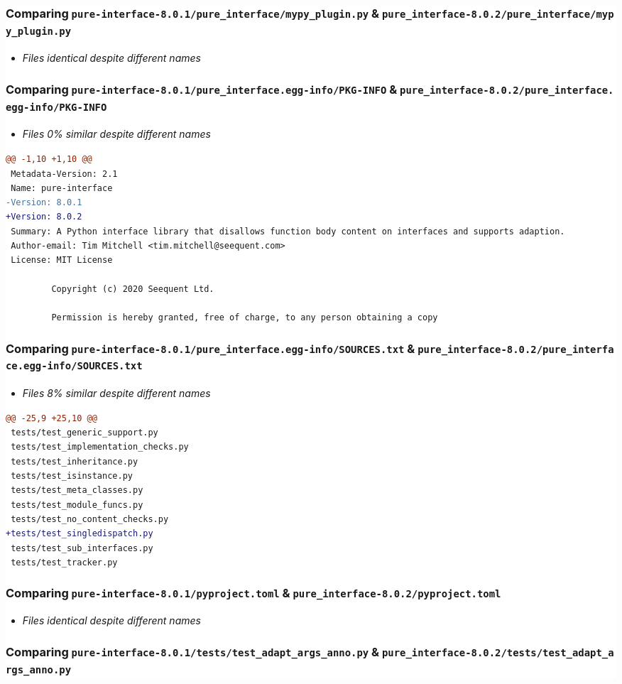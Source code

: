 ### Comparing `pure-interface-8.0.1/pure_interface/mypy_plugin.py` & `pure_interface-8.0.2/pure_interface/mypy_plugin.py`

 * *Files identical despite different names*

### Comparing `pure-interface-8.0.1/pure_interface.egg-info/PKG-INFO` & `pure_interface-8.0.2/pure_interface.egg-info/PKG-INFO`

 * *Files 0% similar despite different names*

```diff
@@ -1,10 +1,10 @@
 Metadata-Version: 2.1
 Name: pure-interface
-Version: 8.0.1
+Version: 8.0.2
 Summary: A Python interface library that disallows function body content on interfaces and supports adaption.
 Author-email: Tim Mitchell <tim.mitchell@seequent.com>
 License: MIT License
         
         Copyright (c) 2020 Seequent Ltd.
         
         Permission is hereby granted, free of charge, to any person obtaining a copy
```

### Comparing `pure-interface-8.0.1/pure_interface.egg-info/SOURCES.txt` & `pure_interface-8.0.2/pure_interface.egg-info/SOURCES.txt`

 * *Files 8% similar despite different names*

```diff
@@ -25,9 +25,10 @@
 tests/test_generic_support.py
 tests/test_implementation_checks.py
 tests/test_inheritance.py
 tests/test_isinstance.py
 tests/test_meta_classes.py
 tests/test_module_funcs.py
 tests/test_no_content_checks.py
+tests/test_singledispatch.py
 tests/test_sub_interfaces.py
 tests/test_tracker.py
```

### Comparing `pure-interface-8.0.1/pyproject.toml` & `pure_interface-8.0.2/pyproject.toml`

 * *Files identical despite different names*

### Comparing `pure-interface-8.0.1/tests/test_adapt_args_anno.py` & `pure_interface-8.0.2/tests/test_adapt_args_anno.py`
